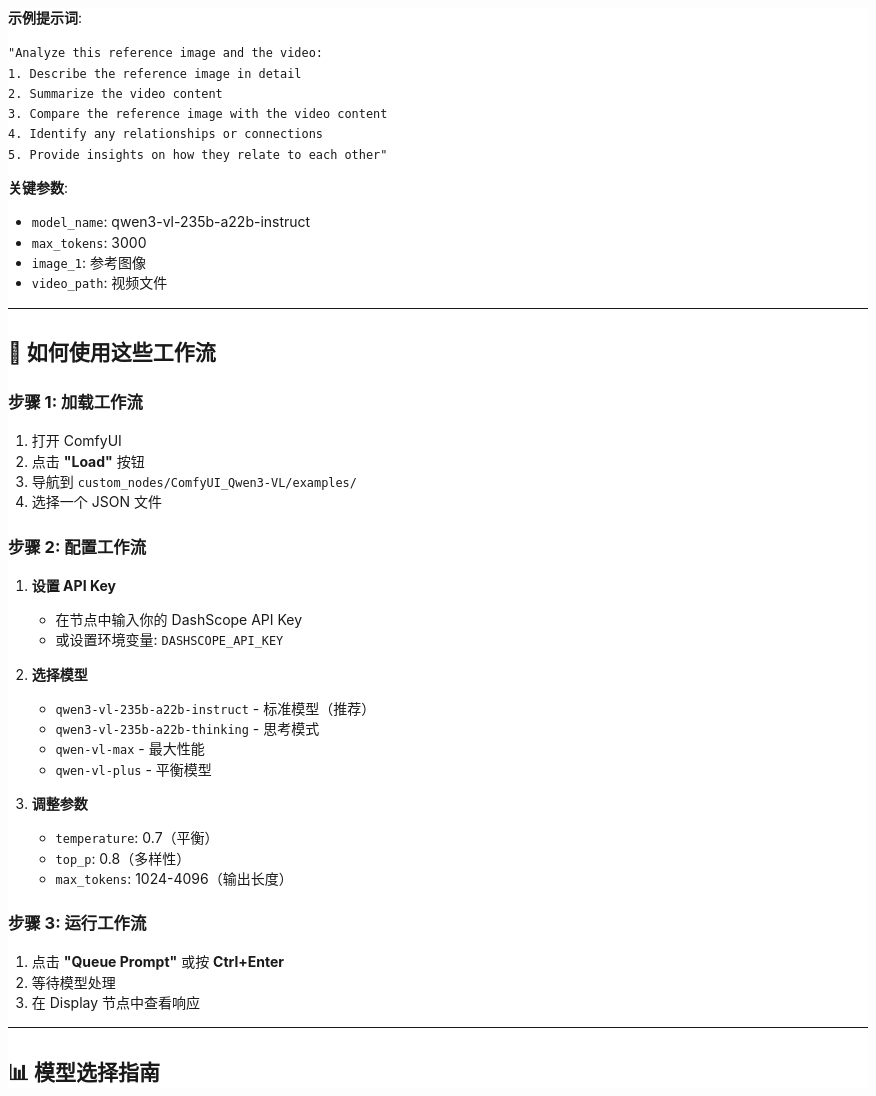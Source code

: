 **示例提示词**:
```
"Analyze this reference image and the video:
1. Describe the reference image in detail
2. Summarize the video content
3. Compare the reference image with the video content
4. Identify any relationships or connections
5. Provide insights on how they relate to each other"
```

**关键参数**:
- `model_name`: qwen3-vl-235b-a22b-instruct
- `max_tokens`: 3000
- `image_1`: 参考图像
- `video_path`: 视频文件

---

## 🚀 如何使用这些工作流

### 步骤 1: 加载工作流

1. 打开 ComfyUI
2. 点击 **"Load"** 按钮
3. 导航到 `custom_nodes/ComfyUI_Qwen3-VL/examples/`
4. 选择一个 JSON 文件

### 步骤 2: 配置工作流

1. **设置 API Key**
   - 在节点中输入你的 DashScope API Key
   - 或设置环境变量: `DASHSCOPE_API_KEY`

2. **选择模型**
   - `qwen3-vl-235b-a22b-instruct` - 标准模型（推荐）
   - `qwen3-vl-235b-a22b-thinking` - 思考模式
   - `qwen-vl-max` - 最大性能
   - `qwen-vl-plus` - 平衡模型

3. **调整参数**
   - `temperature`: 0.7（平衡）
   - `top_p`: 0.8（多样性）
   - `max_tokens`: 1024-4096（输出长度）

### 步骤 3: 运行工作流

1. 点击 **"Queue Prompt"** 或按 **Ctrl+Enter**
2. 等待模型处理
3. 在 Display 节点中查看响应

---

## 📊 模型选择指南
